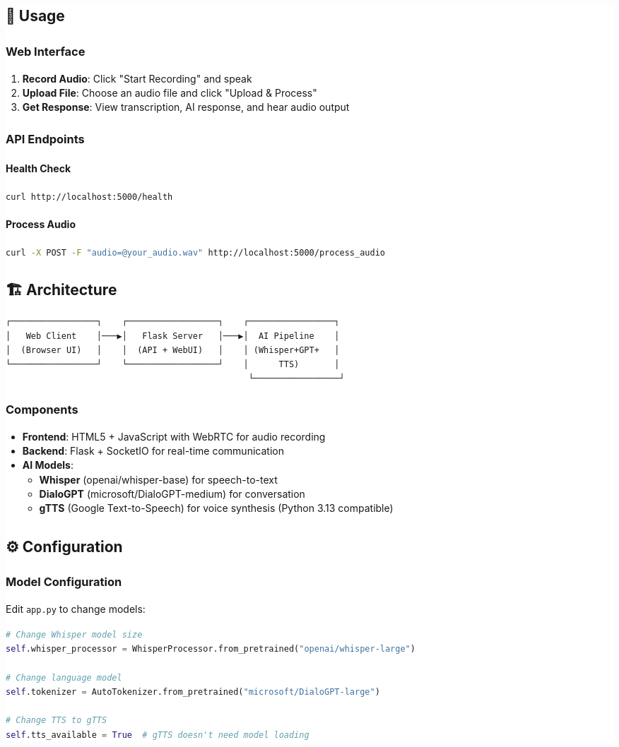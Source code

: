 ## 🎯 Usage

### Web Interface
1. **Record Audio**: Click "Start Recording" and speak
2. **Upload File**: Choose an audio file and click "Upload & Process"
3. **Get Response**: View transcription, AI response, and hear audio output

### API Endpoints

#### Health Check
```bash
curl http://localhost:5000/health
```

#### Process Audio
```bash
curl -X POST -F "audio=@your_audio.wav" http://localhost:5000/process_audio
```

## 🏗️ Architecture

```
┌─────────────────┐    ┌──────────────────┐    ┌─────────────────┐
│   Web Client    │───▶│   Flask Server   │───▶│  AI Pipeline    │
│  (Browser UI)   │    │  (API + WebUI)   │    │ (Whisper+GPT+   │
└─────────────────┘    └──────────────────┘    │      TTS)       │
                                                └─────────────────┘
```

### Components

- **Frontend**: HTML5 + JavaScript with WebRTC for audio recording
- **Backend**: Flask + SocketIO for real-time communication
- **AI Models**:
  - **Whisper** (openai/whisper-base) for speech-to-text
  - **DialoGPT** (microsoft/DialoGPT-medium) for conversation
  - **gTTS** (Google Text-to-Speech) for voice synthesis (Python 3.13 compatible)

## ⚙️ Configuration

### Model Configuration
Edit `app.py` to change models:

```python
# Change Whisper model size
self.whisper_processor = WhisperProcessor.from_pretrained("openai/whisper-large")

# Change language model
self.tokenizer = AutoTokenizer.from_pretrained("microsoft/DialoGPT-large")

# Change TTS to gTTS
self.tts_available = True  # gTTS doesn't need model loading
```
